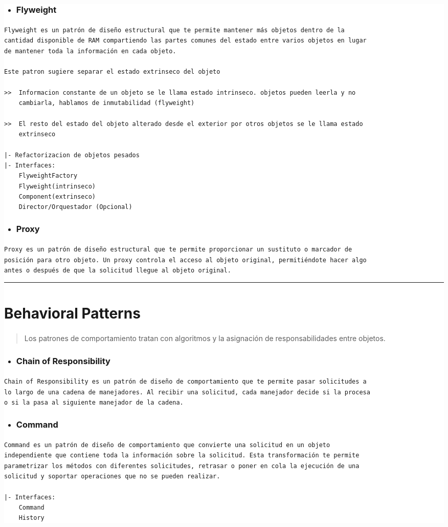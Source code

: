 - ### Flyweight
```
Flyweight es un patrón de diseño estructural que te permite mantener más objetos dentro de la
cantidad disponible de RAM compartiendo las partes comunes del estado entre varios objetos en lugar
de mantener toda la información en cada objeto.

Este patron sugiere separar el estado extrinseco del objeto

>>  Informacion constante de un objeto se le llama estado intrinseco. objetos pueden leerla y no
    cambiarla, hablamos de inmutabilidad (flyweight)

>>  El resto del estado del objeto alterado desde el exterior por otros objetos se le llama estado
    extrinseco
    
|- Refactorizacion de objetos pesados
|- Interfaces: 
    FlyweightFactory
    Flyweight(intrinseco)
    Component(extrinseco)
    Director/Orquestador (Opcional)
```

- ### Proxy
```
Proxy es un patrón de diseño estructural que te permite proporcionar un sustituto o marcador de
posición para otro objeto. Un proxy controla el acceso al objeto original, permitiéndote hacer algo
antes o después de que la solicitud llegue al objeto original.
```
____
Behavioral Patterns
===
> Los patrones de comportamiento tratan con algoritmos y la asignación de responsabilidades entre
> objetos.

- ### Chain of Responsibility
```
Chain of Responsibility es un patrón de diseño de comportamiento que te permite pasar solicitudes a
lo largo de una cadena de manejadores. Al recibir una solicitud, cada manejador decide si la procesa
o si la pasa al siguiente manejador de la cadena.
```

- ### Command
```
Command es un patrón de diseño de comportamiento que convierte una solicitud en un objeto
independiente que contiene toda la información sobre la solicitud. Esta transformación te permite
parametrizar los métodos con diferentes solicitudes, retrasar o poner en cola la ejecución de una
solicitud y soportar operaciones que no se pueden realizar.

|- Interfaces:
    Command
    History
```
